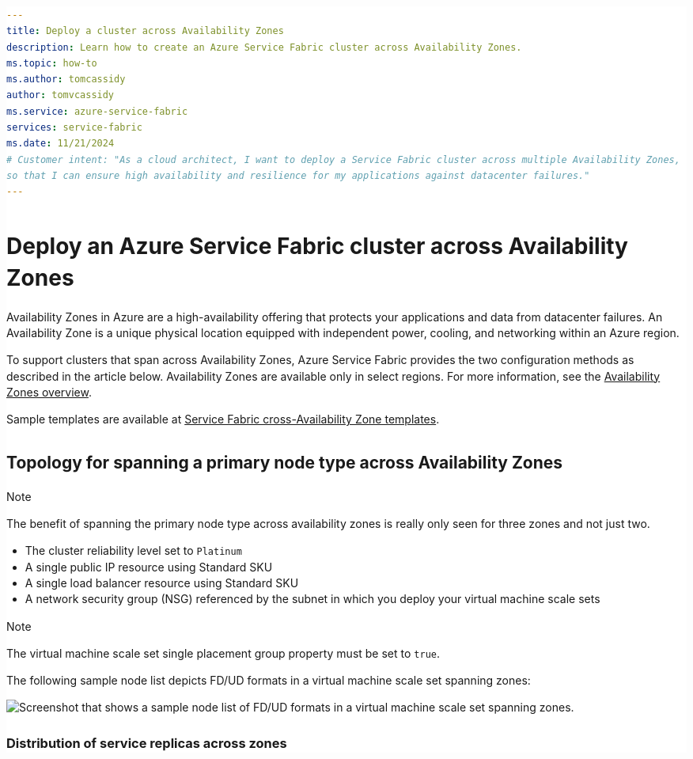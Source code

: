 ```yaml
---
title: Deploy a cluster across Availability Zones
description: Learn how to create an Azure Service Fabric cluster across Availability Zones.
ms.topic: how-to
ms.author: tomcassidy
author: tomvcassidy
ms.service: azure-service-fabric
services: service-fabric
ms.date: 11/21/2024
# Customer intent: "As a cloud architect, I want to deploy a Service Fabric cluster across multiple Availability Zones, so that I can ensure high availability and resilience for my applications against datacenter failures."
---
```


# Deploy an Azure Service Fabric cluster across Availability Zones

Availability Zones in Azure are a high-availability offering that protects your applications and data from datacenter failures. An Availability Zone is a unique physical location equipped with independent power, cooling, and networking within an Azure region.

To support clusters that span across Availability Zones, Azure Service Fabric provides the two configuration methods as described in the article below. Availability Zones are available only in select regions. For more information, see the [Availability Zones overview](/azure/reliability/availability-zones-overview).

Sample templates are available at [Service Fabric cross-Availability Zone templates](https://github.com/Azure-Samples/service-fabric-cluster-templates).

## Topology for spanning a primary node type across Availability Zones

>[!NOTE]
>The benefit of spanning the primary node type across availability zones is really only seen for three zones and not just two.

* The cluster reliability level set to `Platinum`
* A single public IP resource using Standard SKU
* A single load balancer resource using Standard SKU
* A network security group (NSG) referenced by the subnet in which you deploy your virtual machine scale sets

>[!NOTE]
>The virtual machine scale set single placement group property must be set to `true`.

The following sample node list depicts FD/UD formats in a virtual machine scale set spanning zones:

![Screenshot that shows a sample node list of FD/UD formats in a virtual machine scale set spanning zones.][sf-multi-az-nodes]

### Distribution of service replicas across zones


[sf-architecture]: ./media/service-fabric-cross-availability-zones/sf-cross-az-topology.png
[sf-multi-az-arch]: ./media/service-fabric-cross-availability-zones/sf-multi-az-topology.png
[sf-multi-az-nodes]: ./media/service-fabric-cross-availability-zones/sf-multi-az-nodes.png